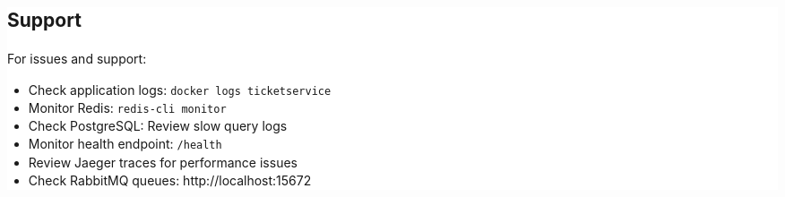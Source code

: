 ## Support

For issues and support:
- Check application logs: `docker logs ticketservice`
- Monitor Redis: `redis-cli monitor`
- Check PostgreSQL: Review slow query logs
- Monitor health endpoint: `/health`
- Review Jaeger traces for performance issues
- Check RabbitMQ queues: http://localhost:15672